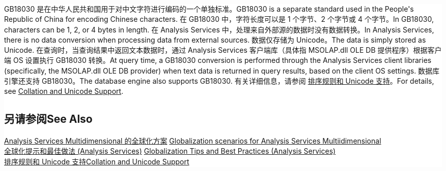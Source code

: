  <span data-ttu-id="fa26c-284">GB18030 是在中华人民共和国用于对中文字符进行编码的一个单独标准。</span><span class="sxs-lookup"><span data-stu-id="fa26c-284">GB18030 is a separate standard used in the People's Republic of China for encoding Chinese characters.</span></span> <span data-ttu-id="fa26c-285">在 GB18030 中，字符长度可以是 1 个字节、2 个字节或 4 个字节。</span><span class="sxs-lookup"><span data-stu-id="fa26c-285">In GB18030, characters can be 1, 2, or 4 bytes in length.</span></span> <span data-ttu-id="fa26c-286">在 Analysis Services 中，处理来自外部源的数据时没有数据转换。</span><span class="sxs-lookup"><span data-stu-id="fa26c-286">In Analysis Services, there is no data conversion when processing data from external sources.</span></span> <span data-ttu-id="fa26c-287">数据仅存储为 Unicode。</span><span class="sxs-lookup"><span data-stu-id="fa26c-287">The data is simply stored as Unicode.</span></span> <span data-ttu-id="fa26c-288">在查询时，当查询结果中返回文本数据时，通过 Analysis Services 客户端库（具体指 MSOLAP.dll OLE DB 提供程序）根据客户端 OS 设置执行 GB18030 转换。</span><span class="sxs-lookup"><span data-stu-id="fa26c-288">At query time, a GB18030 conversion is performed through the Analysis Services client libraries (specifically, the MSOLAP.dll OLE DB provider) when text data is returned in query results, based on the client OS settings.</span></span> <span data-ttu-id="fa26c-289">数据库引擎还支持 GB18030。</span><span class="sxs-lookup"><span data-stu-id="fa26c-289">The database engine also supports GB18030.</span></span> <span data-ttu-id="fa26c-290">有关详细信息，请参阅 [排序规则和 Unicode 支持](../relational-databases/collations/collation-and-unicode-support.md)。</span><span class="sxs-lookup"><span data-stu-id="fa26c-290">For details, see [Collation and Unicode Support](../relational-databases/collations/collation-and-unicode-support.md).</span></span>  
  
## <a name="see-also"></a><span data-ttu-id="fa26c-291">另请参阅</span><span class="sxs-lookup"><span data-stu-id="fa26c-291">See Also</span></span>  
 <span data-ttu-id="fa26c-292">[Analysis Services Multidimensional 的全球化方案](globalization-scenarios-for-analysis-services-multiidimensional.md) </span><span class="sxs-lookup"><span data-stu-id="fa26c-292">[Globalization scenarios for Analysis Services Multiidimensional](globalization-scenarios-for-analysis-services-multiidimensional.md) </span></span>  
 <span data-ttu-id="fa26c-293">[全球化提示和最佳做法 &#40;Analysis Services&#41;](globalization-tips-and-best-practices-analysis-services.md) </span><span class="sxs-lookup"><span data-stu-id="fa26c-293">[Globalization Tips and Best Practices &#40;Analysis Services&#41;](globalization-tips-and-best-practices-analysis-services.md) </span></span>  
 [<span data-ttu-id="fa26c-294">排序规则和 Unicode 支持</span><span class="sxs-lookup"><span data-stu-id="fa26c-294">Collation and Unicode Support</span></span>](../relational-databases/collations/collation-and-unicode-support.md)  
  
  
